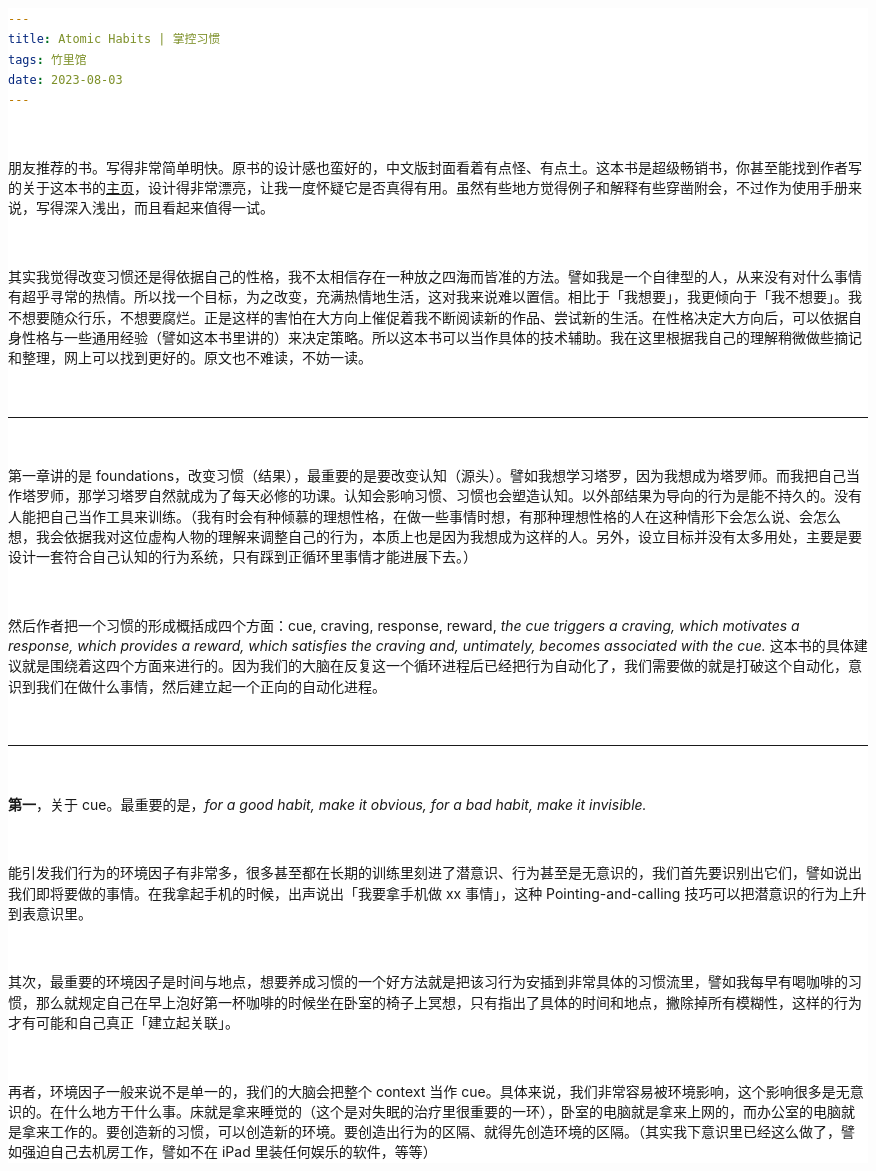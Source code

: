 ```yaml
---
title: Atomic Habits | 掌控习惯
tags: 竹里馆
date: 2023-08-03
---
```




<br/>

朋友推荐的书。写得非常简单明快。原书的设计感也蛮好的，中文版封面看着有点怪、有点土。这本书是超级畅销书，你甚至能找到作者写的关于这本书的[主页](https://jamesclear.com/atomic-habits)，设计得非常漂亮，让我一度怀疑它是否真得有用。虽然有些地方觉得例子和解释有些穿凿附会，不过作为使用手册来说，写得深入浅出，而且看起来值得一试。

<br/>

其实我觉得改变习惯还是得依据自己的性格，我不太相信存在一种放之四海而皆准的方法。譬如我是一个自律型的人，从来没有对什么事情有超乎寻常的热情。所以找一个目标，为之改变，充满热情地生活，这对我来说难以置信。相比于「我想要」，我更倾向于「我不想要」。我不想要随众行乐，不想要腐烂。正是这样的害怕在大方向上催促着我不断阅读新的作品、尝试新的生活。在性格决定大方向后，可以依据自身性格与一些通用经验（譬如这本书里讲的）来决定策略。所以这本书可以当作具体的技术辅助。我在这里根据我自己的理解稍微做些摘记和整理，网上可以找到更好的。原文也不难读，不妨一读。

<br/>

---

<br/>

第一章讲的是 foundations，改变习惯（结果），最重要的是要改变认知（源头）。譬如我想学习塔罗，因为我想成为塔罗师。而我把自己当作塔罗师，那学习塔罗自然就成为了每天必修的功课。认知会影响习惯、习惯也会塑造认知。以外部结果为导向的行为是能不持久的。没有人能把自己当作工具来训练。（我有时会有种倾慕的理想性格，在做一些事情时想，有那种理想性格的人在这种情形下会怎么说、会怎么想，我会依据我对这位虚构人物的理解来调整自己的行为，本质上也是因为我想成为这样的人。另外，设立目标并没有太多用处，主要是要设计一套符合自己认知的行为系统，只有踩到正循环里事情才能进展下去。）

<br/>

然后作者把一个习惯的形成概括成四个方面：cue, craving, response, reward, *the cue triggers a craving, which motivates a response, which provides a reward, which satisfies the craving and, untimately, becomes associated with the cue.*  这本书的具体建议就是围绕着这四个方面来进行的。因为我们的大脑在反复这一个循环进程后已经把行为自动化了，我们需要做的就是打破这个自动化，意识到我们在做什么事情，然后建立起一个正向的自动化进程。

<br/>

---

<br/>

**第一**，关于 cue。最重要的是，*for a good habit, make it obvious, for a bad habit, make it invisible.*

<br/>

能引发我们行为的环境因子有非常多，很多甚至都在长期的训练里刻进了潜意识、行为甚至是无意识的，我们首先要识别出它们，譬如说出我们即将要做的事情。在我拿起手机的时候，出声说出「我要拿手机做 xx 事情」，这种 Pointing-and-calling 技巧可以把潜意识的行为上升到表意识里。

<br/>

其次，最重要的环境因子是时间与地点，想要养成习惯的一个好方法就是把该习行为安插到非常具体的习惯流里，譬如我每早有喝咖啡的习惯，那么就规定自己在早上泡好第一杯咖啡的时候坐在卧室的椅子上冥想，只有指出了具体的时间和地点，撇除掉所有模糊性，这样的行为才有可能和自己真正「建立起关联」。

<br/>

再者，环境因子一般来说不是单一的，我们的大脑会把整个 context 当作 cue。具体来说，我们非常容易被环境影响，这个影响很多是无意识的。在什么地方干什么事。床就是拿来睡觉的（这个是对失眠的治疗里很重要的一环），卧室的电脑就是拿来上网的，而办公室的电脑就是拿来工作的。要创造新的习惯，可以创造新的环境。要创造出行为的区隔、就得先创造环境的区隔。（其实我下意识里已经这么做了，譬如强迫自己去机房工作，譬如不在 iPad 里装任何娱乐的软件，等等）
